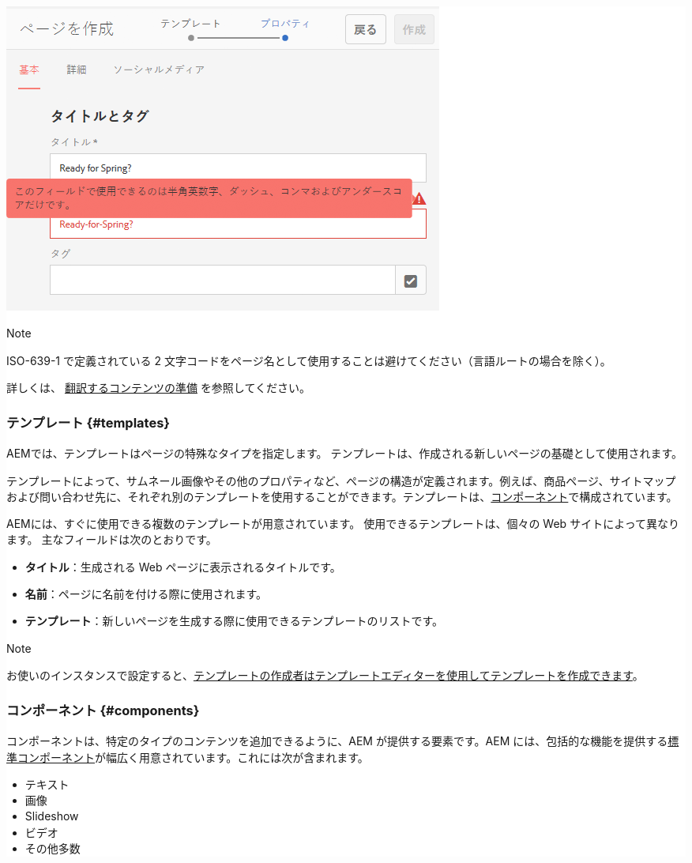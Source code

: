 ![screen_shot_2018-03-22at104817](assets/screen_shot_2018-03-22at104817.png)

>[!NOTE]
>
>ISO-639-1 で定義されている 2 文字コードをページ名として使用することは避けてください（言語ルートの場合を除く）。
>
>詳しくは、 [翻訳するコンテンツの準備](/help/sites-administering/tc-prep.md) を参照してください。

### テンプレート {#templates}

AEMでは、テンプレートはページの特殊なタイプを指定します。 テンプレートは、作成される新しいページの基礎として使用されます。

テンプレートによって、サムネール画像やその他のプロパティなど、ページの構造が定義されます。例えば、商品ページ、サイトマップおよび問い合わせ先に、それぞれ別のテンプレートを使用することができます。テンプレートは、[コンポーネント](#components)で構成されています。

AEMには、すぐに使用できる複数のテンプレートが用意されています。 使用できるテンプレートは、個々の Web サイトによって異なります。 主なフィールドは次のとおりです。

* **タイトル**：生成される Web ページに表示されるタイトルです。

* **名前**：ページに名前を付ける際に使用されます。

* **テンプレート**：新しいページを生成する際に使用できるテンプレートのリストです。

>[!NOTE]
>
>お使いのインスタンスで設定すると、[テンプレートの作成者はテンプレートエディターを使用してテンプレートを作成できます](/help/sites-authoring/templates.md)。

### コンポーネント {#components}

コンポーネントは、特定のタイプのコンテンツを追加できるように、AEM が提供する要素です。AEM には、包括的な機能を提供する[標準コンポーネント](/help/sites-authoring/default-components-console.md)が幅広く用意されています。これには次が含まれます。

* テキスト
* 画像
* Slideshow
* ビデオ
* その他多数
